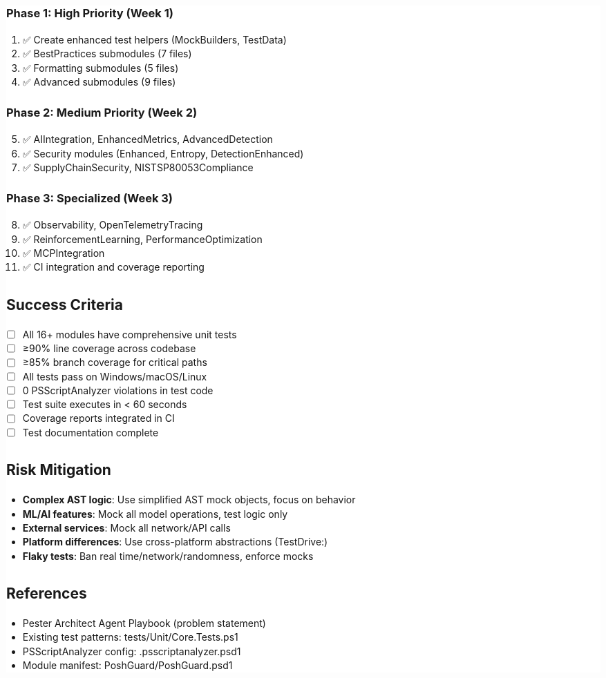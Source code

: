 ### Phase 1: High Priority (Week 1)
1. ✅ Create enhanced test helpers (MockBuilders, TestData)
2. ✅ BestPractices submodules (7 files)
3. ✅ Formatting submodules (5 files)
4. ✅ Advanced submodules (9 files)

### Phase 2: Medium Priority (Week 2)
5. ✅ AIIntegration, EnhancedMetrics, AdvancedDetection
6. ✅ Security modules (Enhanced, Entropy, DetectionEnhanced)
7. ✅ SupplyChainSecurity, NISTSP80053Compliance

### Phase 3: Specialized (Week 3)
8. ✅ Observability, OpenTelemetryTracing
9. ✅ ReinforcementLearning, PerformanceOptimization
10. ✅ MCPIntegration
11. ✅ CI integration and coverage reporting

## Success Criteria
- [ ] All 16+ modules have comprehensive unit tests
- [ ] ≥90% line coverage across codebase
- [ ] ≥85% branch coverage for critical paths
- [ ] All tests pass on Windows/macOS/Linux
- [ ] 0 PSScriptAnalyzer violations in test code
- [ ] Test suite executes in < 60 seconds
- [ ] Coverage reports integrated in CI
- [ ] Test documentation complete

## Risk Mitigation
- **Complex AST logic**: Use simplified AST mock objects, focus on behavior
- **ML/AI features**: Mock all model operations, test logic only
- **External services**: Mock all network/API calls
- **Platform differences**: Use cross-platform abstractions (TestDrive:)
- **Flaky tests**: Ban real time/network/randomness, enforce mocks

## References
- Pester Architect Agent Playbook (problem statement)
- Existing test patterns: tests/Unit/Core.Tests.ps1
- PSScriptAnalyzer config: .psscriptanalyzer.psd1
- Module manifest: PoshGuard/PoshGuard.psd1
